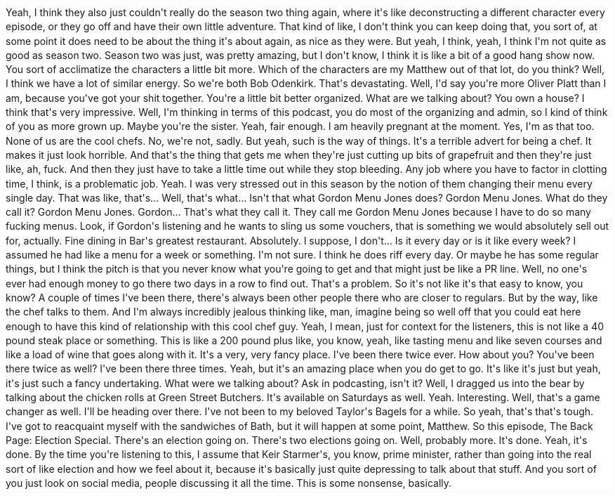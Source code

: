 Yeah, I think they also just couldn't really do the season two thing again, where it's like deconstructing a different character every episode, or they go off and have their own little adventure. That kind of like, I don't think you can keep doing that, you sort of, at some point it does need to be about the thing it's about again, as nice as they were. But yeah, I think, yeah, I think I'm not quite as good as season two.
Season two was just, was pretty amazing, but I don't know, I think it is like a bit of a good hang show now. You sort of acclimatize the characters a little bit more. Which of the characters are my Matthew out of that lot, do you think?
Well, I think we have a lot of similar energy.
So we're both Bob Odenkirk. That's devastating.
Well, I'd say you're more Oliver Platt than I am, because you've got your shit together. You're a little bit better organized.
What are we talking about? You own a house? I think that's very impressive.
Well, I'm thinking in terms of this podcast, you do most of the organizing and admin, so I kind of think of you as more grown up. Maybe you're the sister.
Yeah, fair enough. I am heavily pregnant at the moment.
Yes, I'm as that too. None of us are the cool chefs.
No, we're not, sadly. But yeah, such is the way of things.
It's a terrible advert for being a chef. It makes it just look horrible.
And that's the thing that gets me when they're just cutting up bits of grapefruit and then they're just like, ah, fuck. And then they just have to take a little time out while they stop bleeding. Any job where you have to factor in clotting time, I think, is a problematic job.
Yeah. I was very stressed out in this season by the notion of them changing their menu every single day. That was like, that's…
Well, that's what… Isn't that what Gordon Menu Jones does?
Gordon Menu Jones.
What do they call it?
Gordon Menu Jones. Gordon… That's what they call it.
They call me Gordon Menu Jones because I have to do so many fucking menus.
Look, if Gordon's listening and he wants to sling us some vouchers, that is something we would absolutely sell out for, actually. Fine dining in Bar's greatest restaurant. Absolutely.
I suppose, I don't… Is it every day or is it like every week? I assumed he had like a menu for a week or something.
I'm not sure. I think he does riff every day. Or maybe he has some regular things, but I think the pitch is that you never know what you're going to get and that might just be like a PR line.
Well, no one's ever had enough money to go there two days in a row to find out. That's a problem. So it's not like it's that easy to know, you know?
A couple of times I've been there, there's always been other people there who are closer to regulars. But by the way, like the chef talks to them. And I'm always incredibly jealous thinking like, man, imagine being so well off that you could eat here enough to have this kind of relationship with this cool chef guy.
Yeah, I mean, just for context for the listeners, this is not like a 40 pound steak place or something. This is like a 200 pound plus like, you know, yeah, like tasting menu and like seven courses and like a load of wine that goes along with it. It's a very, very fancy place.
I've been there twice ever. How about you? You've been there twice as well?
I've been there three times.
Yeah, but it's an amazing place when you do get to go. It's like it's just but yeah, it's just such a fancy undertaking. What were we talking about?
Ask in podcasting, isn't it?
Well, I dragged us into the bear by talking about the chicken rolls at Green Street Butchers.
It's available on Saturdays as well.
Yeah.
Interesting. Well, that's a game changer as well. I'll be heading over there.
I've not been to my beloved Taylor's Bagels for a while. So yeah, that's that's tough. I've got to reacquaint myself with the sandwiches of Bath, but it will happen at some point, Matthew.
So this episode, The Back Page: Election Special. There's an election going on. There's two elections going on.
Well, probably more. It's done. Yeah, it's done.
By the time you're listening to this, I assume that Keir Starmer's, you know, prime minister, rather than going into the real sort of like election and how we feel about it, because it's basically just quite depressing to talk about that stuff. And you sort of you just look on social media, people discussing it all the time. This is some nonsense, basically.